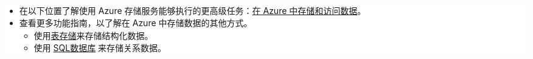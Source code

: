 -   在以下位置了解使用 Azure 存储服务能够执行的更高级任务：[在 Azure 中存储和访问数据][]。
-   查看更多功能指南，以了解在 Azure 中存储数据的其他方式。
    -   使用[表存储][]来存储结构化数据。
    -   使用 [SQL数据库][] 来存储关系数据。

  [后续步骤]: #next-steps
  [什么是 Blob 存储]: #what-is
  [概念]: #concepts
  [创建 Azure 存储帐户]: #create-account
  [设置存储连接字符串]: #setup-connection-string
  [如何：以编程方式访问 Blob 存储]: #configure-access
  [如何：创建容器]: #create-container
  [如何：将 Blob 上载到容器中]: #upload-blob
  [如何：列出容器中的 Blob]: #list-blob
  [如何：下载 Blob]: #download-blobs
  [如何：删除 Blob]: #delete-blobs
  [howto-blob-storage]: ../includes/howto-blob-storage.md
  [create-storage-account]: ../includes/create-storage-account.md
  [在 Visual Studio 中选择云服务角色的属性]: ./media/storage-dotnet-how-to-use-blobs-20/blob5.png
  [在 Visual Studio 中添加云服务设置]: ./media/storage-dotnet-how-to-use-blobs-20/blob6.png
  [Blob7]: ./media/storage-dotnet-how-to-use-blobs-20/blob7.png
  [Blob8]: ./media/storage-dotnet-how-to-use-blobs-20/blob8.png
  [Blob9]: ./media/storage-dotnet-how-to-use-blobs-20/blob9.png
  [配置连接字符串]: http://msdn.microsoft.com/zh-cn/library/azure/ee758697.aspx
  [.NET 开发人员中心]: http://azure.microsoft.com/develop/net/
  [OData]: http://nuget.org/packages/Microsoft.Data.OData/5.0.2
  [Edm]: http://nuget.org/packages/Microsoft.Data.Edm/5.0.2
  [Spatial]: http://nuget.org/packages/System.Spatial/5.0.2
  [.NET 存储客户端库参考]: http://msdn.microsoft.com/zh-cn/library/azure/dn495001(v=azure.10).aspx
  [REST API 参考]: http://msdn.microsoft.com/zh-cn/library/azure/dd179355
  [在 Azure 中存储和访问数据]: http://msdn.microsoft.com/zh-cn/library/azure/gg433040.aspx
  [表存储]: /develop/net/how-to-guides/table-services/
  [SQL数据库]: /develop/net/how-to-guides/sql-database/
